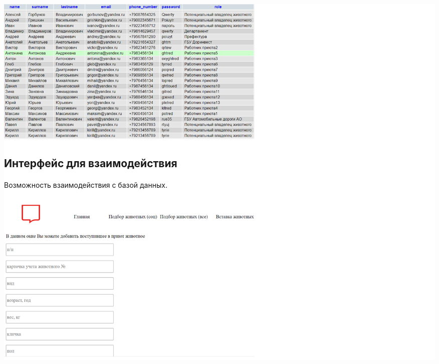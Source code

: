 <img src="images/bd2.png" width=500/>


## Интерфейс для взаимодействия
Возможность взаимодействия с базой данных.

<img src="images/int1.png" width=500/>